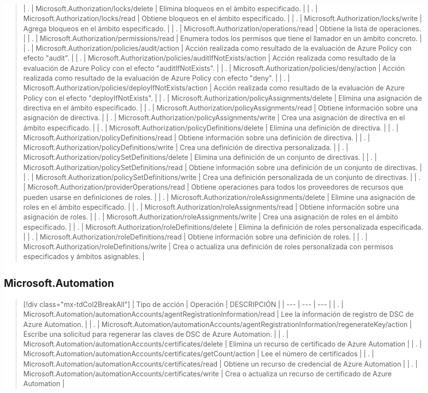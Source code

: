 > | . | Microsoft.Authorization/locks/delete | Elimina bloqueos en el ámbito especificado. |
> | . | Microsoft.Authorization/locks/read | Obtiene bloqueos en el ámbito especificado. |
> | . | Microsoft.Authorization/locks/write | Agrega bloqueos en el ámbito especificado. |
> | . | Microsoft.Authorization/operations/read | Obtiene la lista de operaciones. |
> | . | Microsoft.Authorization/permissions/read | Enumera todos los permisos que tiene el llamador en un ámbito concreto. |
> | . | Microsoft.Authorization/policies/audit/action | Acción realizada como resultado de la evaluación de Azure Policy con efecto "audit". |
> | . | Microsoft.Authorization/policies/auditIfNotExists/action | Acción realizada como resultado de la evaluación de Azure Policy con el efecto "auditIfNotExists". |
> | . | Microsoft.Authorization/policies/deny/action | Acción realizada como resultado de la evaluación de Azure Policy con efecto "deny". |
> | . | Microsoft.Authorization/policies/deployIfNotExists/action | Acción realizada como resultado de la evaluación de Azure Policy con el efecto "deployIfNotExists". |
> | . | Microsoft.Authorization/policyAssignments/delete | Elimina una asignación de directiva en el ámbito especificado. |
> | . | Microsoft.Authorization/policyAssignments/read | Obtiene información sobre una asignación de directiva. |
> | . | Microsoft.Authorization/policyAssignments/write | Crea una asignación de directiva en el ámbito especificado. |
> | . | Microsoft.Authorization/policyDefinitions/delete | Elimina una definición de directiva. |
> | . | Microsoft.Authorization/policyDefinitions/read | Obtiene información sobre una definición de directiva. |
> | . | Microsoft.Authorization/policyDefinitions/write | Crea una definición de directiva personalizada. |
> | . | Microsoft.Authorization/policySetDefinitions/delete | Elimina una definición de un conjunto de directivas. |
> | . | Microsoft.Authorization/policySetDefinitions/read | Obtiene información sobre una definición de un conjunto de directivas. |
> | . | Microsoft.Authorization/policySetDefinitions/write | Crea una definición personalizada de un conjunto de directivas. |
> | . | Microsoft.Authorization/providerOperations/read | Obtiene operaciones para todos los proveedores de recursos que pueden usarse en definiciones de roles. |
> | . | Microsoft.Authorization/roleAssignments/delete | Elimine una asignación de roles en el ámbito especificado. |
> | . | Microsoft.Authorization/roleAssignments/read | Obtiene información sobre una asignación de roles. |
> | . | Microsoft.Authorization/roleAssignments/write | Crea una asignación de roles en el ámbito especificado. |
> | . | Microsoft.Authorization/roleDefinitions/delete | Elimina la definición de roles personalizada especificada. |
> | . | Microsoft.Authorization/roleDefinitions/read | Obtiene información sobre una definición de roles. |
> | . | Microsoft.Authorization/roleDefinitions/write | Crea o actualiza una definición de roles personalizada con permisos especificados y ámbitos asignables. |

## <a name="microsoftautomation"></a>Microsoft.Automation

> [!div class="mx-tdCol2BreakAll"]
> | Tipo de acción | Operación | DESCRIPCIÓN |
> | --- | --- | --- |
> | . | Microsoft.Automation/automationAccounts/agentRegistrationInformation/read | Lee la información de registro de DSC de Azure Automation. |
> | . | Microsoft.Automation/automationAccounts/agentRegistrationInformation/regenerateKey/action | Escribe una solicitud para regenerar las claves de DSC de Azure Automation. |
> | . | Microsoft.Automation/automationAccounts/certificates/delete | Elimina un recurso de certificado de Azure Automation |
> | . | Microsoft.Automation/automationAccounts/certificates/getCount/action | Lee el número de certificados |
> | . | Microsoft.Automation/automationAccounts/certificates/read | Obtiene un recurso de credencial de Azure Automation |
> | . | Microsoft.Automation/automationAccounts/certificates/write | Crea o actualiza un recurso de certificado de Azure Automation |